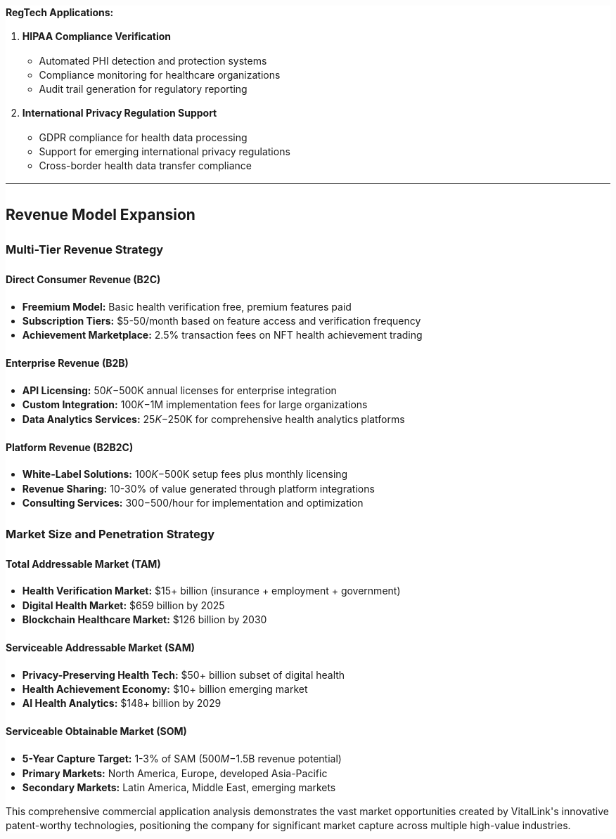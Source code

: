**RegTech Applications:**
1. **HIPAA Compliance Verification**
   - Automated PHI detection and protection systems
   - Compliance monitoring for healthcare organizations
   - Audit trail generation for regulatory reporting

2. **International Privacy Regulation Support**
   - GDPR compliance for health data processing
   - Support for emerging international privacy regulations
   - Cross-border health data transfer compliance

---

## Revenue Model Expansion

### Multi-Tier Revenue Strategy

#### Direct Consumer Revenue (B2C)
- **Freemium Model:** Basic health verification free, premium features paid
- **Subscription Tiers:** $5-50/month based on feature access and verification frequency
- **Achievement Marketplace:** 2.5% transaction fees on NFT health achievement trading

#### Enterprise Revenue (B2B)
- **API Licensing:** $50K-$500K annual licenses for enterprise integration
- **Custom Integration:** $100K-$1M implementation fees for large organizations
- **Data Analytics Services:** $25K-$250K for comprehensive health analytics platforms

#### Platform Revenue (B2B2C)
- **White-Label Solutions:** $100K-$500K setup fees plus monthly licensing
- **Revenue Sharing:** 10-30% of value generated through platform integrations
- **Consulting Services:** $300-$500/hour for implementation and optimization

### Market Size and Penetration Strategy

#### Total Addressable Market (TAM)
- **Health Verification Market:** $15+ billion (insurance + employment + government)
- **Digital Health Market:** $659 billion by 2025
- **Blockchain Healthcare Market:** $126 billion by 2030

#### Serviceable Addressable Market (SAM)
- **Privacy-Preserving Health Tech:** $50+ billion subset of digital health
- **Health Achievement Economy:** $10+ billion emerging market
- **AI Health Analytics:** $148+ billion by 2029

#### Serviceable Obtainable Market (SOM)
- **5-Year Capture Target:** 1-3% of SAM ($500M-$1.5B revenue potential)
- **Primary Markets:** North America, Europe, developed Asia-Pacific
- **Secondary Markets:** Latin America, Middle East, emerging markets

This comprehensive commercial application analysis demonstrates the vast market opportunities created by VitalLink's innovative patent-worthy technologies, positioning the company for significant market capture across multiple high-value industries.